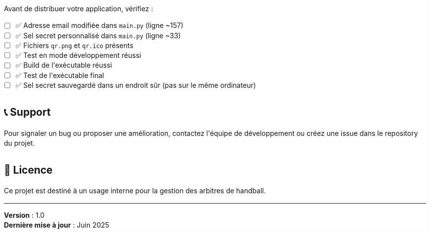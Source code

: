 Avant de distribuer votre application, vérifiez :

- [ ] ✅ Adresse email modifiée dans `main.py` (ligne ~157)
- [ ] ✅ Sel secret personnalisé dans `main.py` (ligne ~33)
- [ ] ✅ Fichiers `qr.png` et `qr.ico` présents
- [ ] ✅ Test en mode développement réussi
- [ ] ✅ Build de l'exécutable réussi
- [ ] ✅ Test de l'exécutable final
- [ ] ✅ Sel secret sauvegardé dans un endroit sûr (pas sur le même ordinateur)

## 📞 Support

Pour signaler un bug ou proposer une amélioration, contactez l'équipe de développement ou créez une issue dans le repository du projet.

## 📄 Licence

Ce projet est destiné à un usage interne pour la gestion des arbitres de handball.

---

**Version** : 1.0  
**Dernière mise à jour** : Juin 2025